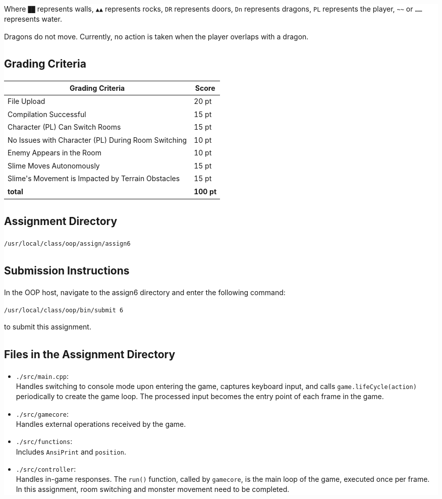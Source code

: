 Where `██` represents walls, `▲▲` represents rocks, `DR` represents doors, `Dn` represents dragons, `PL` represents the player, `~~` or `……` represents water.

Dragons do not move. Currently, no action is taken when the player overlaps with a dragon.


## Grading Criteria
| Grading Criteria | Score |
| - | - |
| File Upload | 20 pt |
| Compilation Successful | 15 pt |
| Character (PL) Can Switch Rooms | 15 pt |
| No Issues with Character (PL) During Room Switching | 10 pt |
| Enemy Appears in the Room | 10 pt |
| Slime Moves Autonomously | 15 pt |
| Slime's Movement is Impacted by Terrain Obstacles | 15 pt |
| **total** | **100 pt** |


## Assignment Directory
`/usr/local/class/oop/assign/assign6`


## Submission Instructions
In the OOP host, navigate to the assign6 directory and enter the following command:
```
/usr/local/class/oop/bin/submit 6
```
to submit this assignment.


## Files in the Assignment Directory

- `./src/main.cpp`: <br>
  Handles switching to console mode upon entering the game, captures keyboard input, and calls `game.lifeCycle(action)` periodically to create the game loop. The processed input becomes the entry point of each frame in the game.

- `./src/gamecore`: <br>
  Handles external operations received by the game.

- `./src/functions`:<br>
  Includes `AnsiPrint` and `position`.

- `./src/controller`:<br>
  Handles in-game responses. The `run()` function, called by `gamecore`, is the main loop of the game, executed once per frame.<br>
  In this assignment, room switching and monster movement need to be completed.
